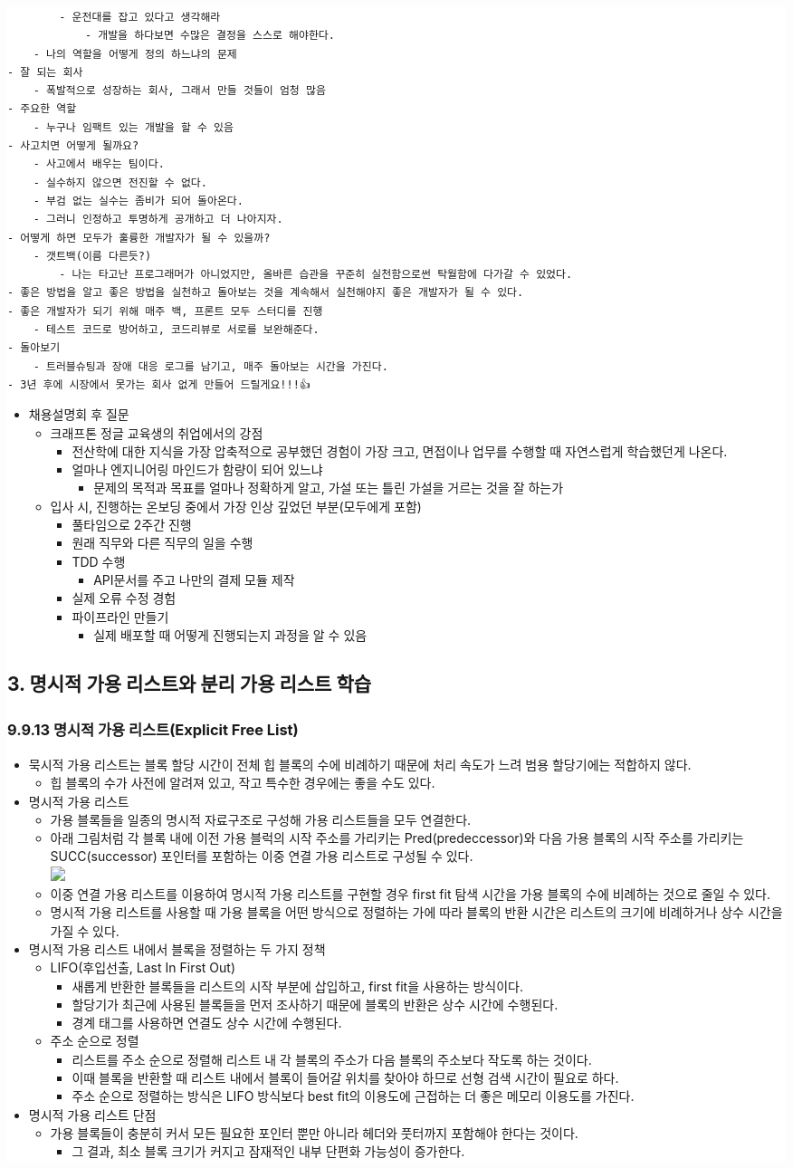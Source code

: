             - 운전대를 잡고 있다고 생각해라
                - 개발을 하다보면 수많은 결정을 스스로 해야한다.
        - 나의 역할을 어떻게 정의 하느냐의 문제
    - 잘 되는 회사
        - 폭발적으로 성장하는 회사, 그래서 만들 것들이 엄청 많음
    - 주요한 역할
        - 누구나 임팩트 있는 개발을 할 수 있음
    - 사고치면 어떻게 될까요?
        - 사고에서 배우는 팀이다.
        - 실수하지 않으면 전진할 수 없다.
        - 부검 없는 실수는 좀비가 되어 돌아온다.
        - 그러니 인정하고 투명하게 공개하고 더 나아지자.
    - 어떻게 하면 모두가 훌륭한 개발자가 될 수 있을까?
        - 갯트백(이름 다른듯?)
            - 나는 타고난 프로그래머가 아니었지만, 올바른 습관을 꾸준히 실천함으로썬 탁월함에 다가갈 수 있었다.
    - 좋은 방법을 알고 좋은 방법을 실천하고 돌아보는 것을 계속해서 실천해야지 좋은 개발자가 될 수 있다.
    - 좋은 개발자가 되기 위해 매주 백, 프론트 모두 스터디를 진행
        - 테스트 코드로 방어하고, 코드리뷰로 서로를 보완해준다.
    - 돌아보기
        - 트러블슈팅과 장애 대응 로그를 남기고, 매주 돌아보는 시간을 가진다.
    - 3년 후에 시장에서 못가는 회사 없게 만들어 드릴게요!!!👍
- 채용설명회 후 질문
    - 크래프톤 정글 교육생의 취업에서의 강점
        - 전산학에 대한 지식을 가장 압축적으로 공부했던 경험이 가장 크고, 면접이나 업무를 수행할 때 자연스럽게 학습했던게 나온다.
        - 얼마나 엔지니어링 마인드가 함량이 되어 있느냐
            - 문제의 목적과 목표를 얼마나 정확하게 알고, 가설 또는 틀린 가설을 거르는 것을 잘 하는가
    - 입사 시, 진행하는 온보딩 중에서 가장 인상 깊었던 부분(모두에게 포함)
        - 풀타임으로 2주간 진행
        - 원래 직무와 다른 직무의 일을 수행
        - TDD 수행
            - API문서를 주고 나만의 결제 모듈 제작
        - 실제 오류 수정 경험
        - 파이프라인 만들기
            - 실제 배포할 때 어떻게 진행되는지 과정을 알 수 있음

## 3. 명시적 가용 리스트와 분리 가용 리스트 학습
### 9.9.13 명시적 가용 리스트(Explicit Free List)
- 묵시적 가용 리스트는 블록 할당 시간이 전체 힙 블록의 수에 비례하기 때문에 처리 속도가 느려 범용 할당기에는 적합하지 않다.
    - 힙 블록의 수가 사전에 알려져 있고, 작고 특수한 경우에는 좋을 수도 있다.
- 명시적 가용 리스트
    - 가용 블록들을 일종의 명시적 자료구조로 구성해 가용 리스트들을 모두 연결한다.
    - 아래 그림처럼 각 블록 내에 이전 가용 블럭의 시작 주소를 가리키는 Pred(predeccessor)와 다음 가용 블록의 시작 주소를 가리키는 SUCC(successor) 포인터를 포함하는 이중 연결 가용 리스트로 구성될 수 있다.  
        <img src="https://velog.velcdn.com/images%2Fwhddn0221%2Fpost%2F275f263c-d3d7-4487-87fc-1f48c41a7667%2Fimage.png"></img>
    - 이중 연결 가용 리스트를 이용하여 명시적 가용 리스트를 구현할 경우 first fit 탐색 시간을 가용 블록의 수에 비례하는 것으로 줄일 수 있다.
    - 명시적 가용 리스트를 사용할 때 가용 블록을 어떤 방식으로 정렬하는 가에 따라 블록의 반환 시간은 리스트의 크기에 비례하거나 상수 시간을 가질 수 있다.
- 명시적 가용 리스트 내에서 블록을 정렬하는 두 가지 정책
    - LIFO(후입선출, Last In First Out)
        - 새롭게 반환한 블록들을 리스트의 시작 부분에 삽입하고, first fit을 사용하는 방식이다.
        - 할당기가 최근에 사용된 블록들을 먼저 조사하기 때문에 블록의 반환은 상수 시간에 수행된다.
        - 경계 태그를 사용하면 연결도 상수 시간에 수행된다.
    - 주소 순으로 정렬
        - 리스트를 주소 순으로 정렬해 리스트 내 각 블록의 주소가 다음 블록의 주소보다 작도록 하는 것이다.
        - 이때 블록을 반환할 때 리스트 내에서 블록이 들어갈 위치를 찾아야 하므로 선형 검색 시간이 필요로 하다.
        - 주소 순으로 정렬하는 방식은 LIFO 방식보다 best fit의 이용도에 근접하는 더 좋은 메모리 이용도를 가진다.
- 명시적 가용 리스트 단점
    - 가용 블록들이 충분히 커서 모든 필요한 포인터 뿐만 아니라 헤더와 풋터까지 포함해야 한다는 것이다.
        - 그 결과, 최소 블록 크기가 커지고 잠재적인 내부 단편화 가능성이 증가한다.
